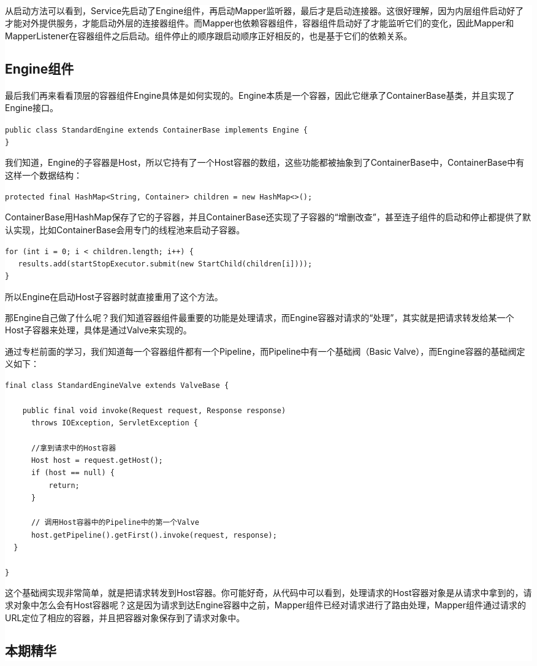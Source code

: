 从启动方法可以看到，Service先启动了Engine组件，再启动Mapper监听器，最后才是启动连接器。这很好理解，因为内层组件启动好了才能对外提供服务，才能启动外层的连接器组件。而Mapper也依赖容器组件，容器组件启动好了才能监听它们的变化，因此Mapper和MapperListener在容器组件之后启动。组件停止的顺序跟启动顺序正好相反的，也是基于它们的依赖关系。

## Engine组件

最后我们再来看看顶层的容器组件Engine具体是如何实现的。Engine本质是一个容器，因此它继承了ContainerBase基类，并且实现了Engine接口。

```
public class StandardEngine extends ContainerBase implements Engine {
}
```

我们知道，Engine的子容器是Host，所以它持有了一个Host容器的数组，这些功能都被抽象到了ContainerBase中，ContainerBase中有这样一个数据结构：

```
protected final HashMap<String, Container> children = new HashMap<>();
```

ContainerBase用HashMap保存了它的子容器，并且ContainerBase还实现了子容器的“增删改查”，甚至连子组件的启动和停止都提供了默认实现，比如ContainerBase会用专门的线程池来启动子容器。

```
for (int i = 0; i < children.length; i++) {
   results.add(startStopExecutor.submit(new StartChild(children[i])));
}
```

所以Engine在启动Host子容器时就直接重用了这个方法。

那Engine自己做了什么呢？我们知道容器组件最重要的功能是处理请求，而Engine容器对请求的“处理”，其实就是把请求转发给某一个Host子容器来处理，具体是通过Valve来实现的。

通过专栏前面的学习，我们知道每一个容器组件都有一个Pipeline，而Pipeline中有一个基础阀（Basic Valve），而Engine容器的基础阀定义如下：

```
final class StandardEngineValve extends ValveBase {

    public final void invoke(Request request, Response response)
      throws IOException, ServletException {
  
      //拿到请求中的Host容器
      Host host = request.getHost();
      if (host == null) {
          return;
      }
  
      // 调用Host容器中的Pipeline中的第一个Valve
      host.getPipeline().getFirst().invoke(request, response);
  }
  
}
```

这个基础阀实现非常简单，就是把请求转发到Host容器。你可能好奇，从代码中可以看到，处理请求的Host容器对象是从请求中拿到的，请求对象中怎么会有Host容器呢？这是因为请求到达Engine容器中之前，Mapper组件已经对请求进行了路由处理，Mapper组件通过请求的URL定位了相应的容器，并且把容器对象保存到了请求对象中。

## 本期精华
